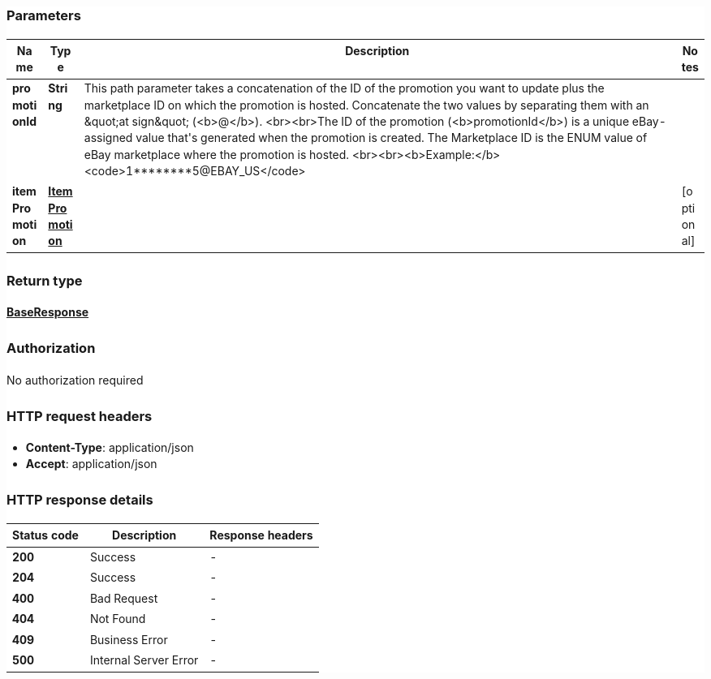 ### Parameters

Name | Type | Description  | Notes
------------- | ------------- | ------------- | -------------
 **promotionId** | **String**| This path parameter takes a concatenation of the ID of the promotion you want to update plus the marketplace ID on which the promotion is hosted. Concatenate the two values by separating them with an \&quot;at sign\&quot; (&lt;b&gt;@&lt;/b&gt;).  &lt;br&gt;&lt;br&gt;The ID of the promotion (&lt;b&gt;promotionId&lt;/b&gt;) is a unique eBay-assigned value that&#39;s generated when the promotion is created. The Marketplace ID is the ENUM value of eBay marketplace where the promotion is hosted. &lt;br&gt;&lt;br&gt;&lt;b&gt;Example:&lt;/b&gt; &lt;code&gt;1********5@EBAY_US&lt;/code&gt; |
 **itemPromotion** | [**ItemPromotion**](ItemPromotion.md)|  | [optional]

### Return type

[**BaseResponse**](BaseResponse.md)

### Authorization

No authorization required

### HTTP request headers

 - **Content-Type**: application/json
 - **Accept**: application/json

### HTTP response details
| Status code | Description | Response headers |
|-------------|-------------|------------------|
**200** | Success |  -  |
**204** | Success |  -  |
**400** | Bad Request |  -  |
**404** | Not Found |  -  |
**409** | Business Error |  -  |
**500** | Internal Server Error |  -  |

